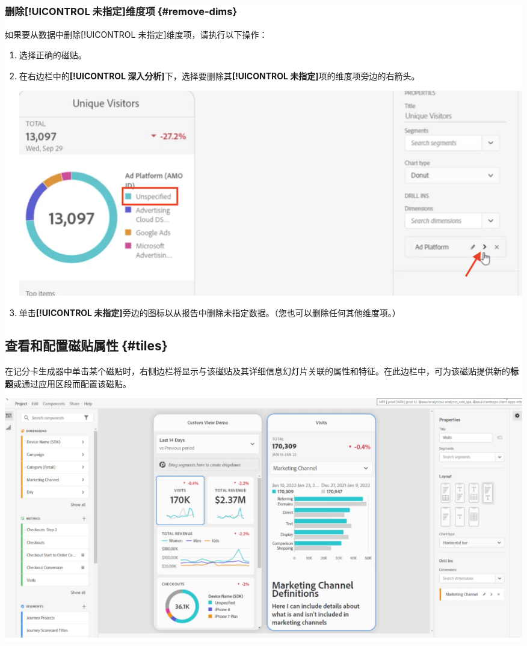 ### 删除[!UICONTROL 未指定]维度项 {#remove-dims}

如果要从数据中删除[!UICONTROL 未指定]维度项，请执行以下操作：

1. 选择正确的磁贴。
1. 在右边栏中的&#x200B;**[!UICONTROL 深入分析]**&#x200B;下，选择要删除其&#x200B;**[!UICONTROL 未指定]**&#x200B;项的维度项旁边的右箭头。

   ![带有指向维度名称旁边的右箭头的箭头的属性。](assets/unspecified.png)

1. 单击&#x200B;**[!UICONTROL 未指定]**&#x200B;旁边的图标以从报告中删除未指定数据。（您也可以删除任何其他维度项。）

## 查看和配置磁贴属性 {#tiles}

在记分卡生成器中单击某个磁贴时，右侧边栏将显示与该磁贴及其详细信息幻灯片关联的属性和特征。在此边栏中，可为该磁贴提供新的&#x200B;**标题**&#x200B;或通过应用区段而配置该磁贴。

![属性磁贴](assets/properties-tile-new.png)
